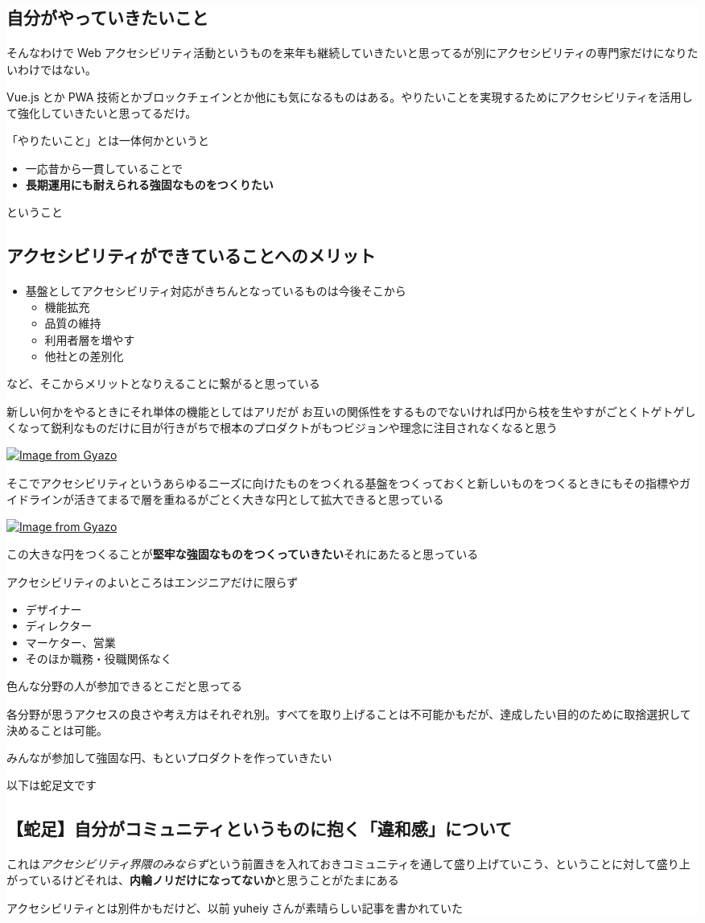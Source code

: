 ## 自分がやっていきたいこと

そんなわけで Web アクセシビリティ活動というものを来年も継続していきたいと思ってるが別にアクセシビリティの専門家だけになりたいわけではない。

Vue.js とか PWA 技術とかブロックチェインとか他にも気になるものはある。やりたいことを実現するためにアクセシビリティを活用して強化していきたいと思ってるだけ。

「やりたいこと」とは一体何かというと

- 一応昔から一貫していることで
- **長期運用にも耐えられる強固なものをつくりたい**

ということ

## アクセシビリティができていることへのメリット

- 基盤としてアクセシビリティ対応がきちんとなっているものは今後そこから
  - 機能拡充
  - 品質の維持
  - 利用者層を増やす
  - 他社との差別化

など、そこからメリットとなりえることに繋がると思っている

新しい何かをやるときにそれ単体の機能としてはアリだが
お互いの関係性をするものでないければ円から枝を生やすがごとくトゲトゲしくなって鋭利なものだけに目が行きがちで根本のプロダクトがもつビジョンや理念に注目されなくなると思う

[![Image from Gyazo](https://i.gyazo.com/338a3f8418cdf25e76f300f84b90f6dd.png)](https://gyazo.com/338a3f8418cdf25e76f300f84b90f6dd)

そこでアクセシビリティというあらゆるニーズに向けたものをつくれる基盤をつくっておくと新しいものをつくるときにもその指標やガイドラインが活きてまるで層を重ねるがごとく大きな円として拡大できると思っている

[![Image from Gyazo](https://i.gyazo.com/36f4d696ab0f8919af7fe4cac8c1490c.png)](https://gyazo.com/36f4d696ab0f8919af7fe4cac8c1490c)

この大きな円をつくることが**堅牢な強固なものをつくっていきたい**それにあたると思っている

アクセシビリティのよいところはエンジニアだけに限らず

- デザイナー
- ディレクター
- マーケター、営業
- そのほか職務・役職関係なく

色んな分野の人が参加できるとこだと思ってる

各分野が思うアクセスの良さや考え方はそれぞれ別。すべてを取り上げることは不可能かもだが、達成したい目的のために取捨選択して決めることは可能。

みんなが参加して強固な円、もといプロダクトを作っていきたい

以下は蛇足文です

## 【蛇足】自分がコミュニティというものに抱く「違和感」について

これは*アクセシビリティ界隈のみならず*という前置きを入れておきコミュニティを通して盛り上げていこう、ということに対して盛り上がっているけどそれは、**内輪ノリだけになってないか**と思うことがたまにある

アクセシビリティとは別件かもだけど、以前 yuheiy さんが素晴らしい記事を書かれていた

